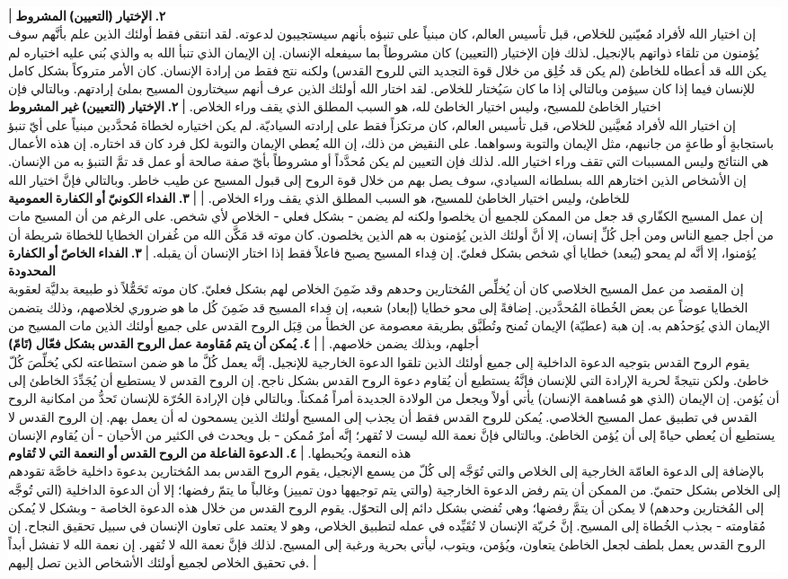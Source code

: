 | **٢. الإختيار (التعيين) المشروط**<br>إن اختيار الله لأفراد مُعيّنين للخلاص، قبل تأسيس العالم، كان مبنياً على تنبؤه بأنهم سيستجيبون لدعوته. لقد انتقى فقط أولئك الذين علم بأنَّهم سوف يُؤمنون من تلقاء ذواتهم بالإنجيل. لذلك فإن الإختيار (التعيين) كان مشروطاً بما سيفعله الإنسان. إن الإيمان الذي تنبأ الله به والذي بُني عليه اختياره لم يكن الله قد أعطاه للخاطئ (لم يكن قد خُلِق من خلال قوة التجديد التي للروح القدس) ولكنه نتج فقط من إرادة الإنسان. كان الأمر متروكاً بشكل كامل للإنسان فيما إذا كان سيؤمن وبالتالي إذا ما كان سَيُختار للخلاص. لقد اختار الله أولئك الذين عرف أنهم سيختارون المسيح بملئ إرادتهم. وبالتالي فإن اختيار الخاطئ للمسيح، وليس اختيار الخاطئ لله، هو السبب المطلق الذي يقف وراء الخلاص.                                                                                                                           | **٢. الإختيار (التعيين) غير المشروط**<br>إن اختيار الله لأفراد مُعيَّنين للخلاص، قبل تأسيس العالم، كان مرتكزاً فقط على إرادته السياديّة. لم يكن اختياره لخطاة مُحدَّدين مبنياً على أيّ تنبؤ باستجابةٍ أو طاعةٍ من جانبهم، مثل الإيمان والتوبة وسواهما. على النقيض من ذلك، إن الله يُعطي الإيمان والتوبة لكل فرد كان قد اختاره. إن هذه الأعمال هي النتائج وليس المسببات التي تقف وراء اختيار الله. لذلك فإن التعيين لم يكن مُحدَّداً أو مشروطاً بأيّ صفة صالحة أو عمل قد تمَّ التنبؤ به من الإنسان. إن الأشخاص الذين اختارهم الله بسلطانه السيادي، سوف يصل بهم من خلال قوة الروح إلى قبول المسيح عن طيب خاطر. وبالتالي فإنَّ اختيار الله للخاطئ، وليس اختيار الخاطئ للمسيح، هو السبب المطلق الذي يقف وراء الخلاص.                                                                                                                                                                |
| **٣. الفداء الكونيّ أو الكفارة العمومية**<br>إن عمل المسيح الكفّاري قد جعل من الممكن للجميع أن يخلصوا ولكنه لم يضمن - بشكل فعلي - الخلاص لأي شخص. على الرغم من أن المسيح مات من أجل جميع الناس ومن أجل كُلِّ إنسان، إلا أنَّ أولئك الذين يُؤمنون به هم الذين يخلصون. كان موته قد مَكَّن الله من غُفران الخطايا للخطاة شريطة أن يُؤمنوا، إلا أنَّه لم يمحو (يُبعد) خطايا أي شخص بشكل فعليّ. إن فِداء المسيح يصبح فاعلاً فقط إذا اختار الإنسان أن يقبله.                                                                                                                                                                                                                                                                                                                                                                                              | **٣. الفداء الخاصّ أو الكفارة المحدودة**<br>إن المقصد من عمل المسيح الخلاصي كان أن يُخلِّص المُختارين وحدهم وقد ضَمِنَ الخلاص لهم بشكل فعليّ. كان موته تَحَمُّلاً ذو طبيعة بدليَّة لعقوبة الخطايا عوضاً عن بعض الخُطاة المُحدَّدين. إضافةً إلى محو خطايا (إبعاد) شعبه، إن فِداء المسيح قد ضَمِنَ كُل ما هو ضروري لخلاصهم، وذلك يتضمن الإيمان الذي يُوَحدُهم به. إن هبة (عطيّة) الإيمان تُمنح وتُطَبَّق بطريقة معصومة عن الخطأ من قِبَل الروح القدس على جميع أولئك الذين مات المسيح من أجلهم، وبذلك يضمن خلاصهم.                                                                                                                                                                                                                                                                                                                                                                 |
| **٤. يُمكن أن يتم مُقاومة عمل الروح القدس بشكل فعّال (تَامّ)**<br>يقوم الروح القدس بتوجيه الدعوة الداخلية إلى جميع أولئك الذين تلقوا الدعوة الخارجية للإنجيل. إنَّه يعمل كُلَّ ما هو ضمن استطاعته لكي يُخلِّصَ كُلّ خاطئ. ولكن نتيجةً لحرية الإرادة التي للإنسان فإنَّهُ يستطيع أن يُقاوم دعوة الروح القدس بشكل ناجح. إن الروح القدس لا يستطيع أن يُجَدِّدَ الخاطئ إلى أن يُؤمن. إن الإيمان (الذي هو مُساهمة الإنسان) يأتي أولاً ويجعل من الولادة الجديدة أمراً مُمكناً. وبالتالي فإن الإرادة الحُرّة للإنسان تَحدُّ من امكانية الروح القدس في تطبيق عمل المسيح الخلاصي. يُمكن للروح القدس فقط أن يجذب إلى المسيح أولئك الذين يسمحون له أن يعمل بهم. إن الروح القدس لا يستطيع أن يُعطي حياةً إلى أن يُؤمن الخاطئ. وبالتالي فإنَّ نعمة الله ليست لا تُقهر؛ إنَّه أمرٌ مُمكن - بل ويحدث في الكثير من الأحيان - أن يُقاوم الإنسان هذه النعمة ويُحبطها. | **٤. الدعوة الفاعلة من الروح القدس أو النعمة التي لا تُقاوم**<br>بالإضافة إلى الدعوة العامّة الخارجية إلى الخلاص والتي تُوَجَّه إلى كُلّ من يسمع الإنجيل، يقوم الروح القدس بمد المُختارين بدعوة داخلية خاصَّة تقودهم إلى الخلاص بشكل حتميّ. من الممكن أن يتم رفض الدعوة الخارجية (والتي يتم توجيهها دون تمييز) وغالباً ما يتمّ رفضها؛ إلا أن الدعوة الداخلية (التي تُوجَّه إلى المُختارين وحدهم) لا يمكن أن يتمَّ رفضها؛ وهي تُفضي بشكل دائم إلى التحوّل. يقوم الروح القدس من خلال هذه الدعوة الخاصة - وبشكل لا يُمكن مُقاومته - بجذب الخُطاة إلى المسيح. إنَّ حُريّة الإنسان لا تُقَيِّده في عمله لتطبيق الخلاص، وهو لا يعتمد على تعاون الإنسان في سبيل تحقيق النجاح. إن الروح القدس يعمل بلطف لجعل الخاطئ يتعاون، ويُؤمن، ويتوب، ليأتي بحرية ورغبة إلى المسيح. لذلك فإنَّ نعمة الله لا تُقهر. إن نعمة الله لا تفشل أبداً في تحقيق الخلاص لجميع أولئك الأشخاص الذين تصل إليهم. |